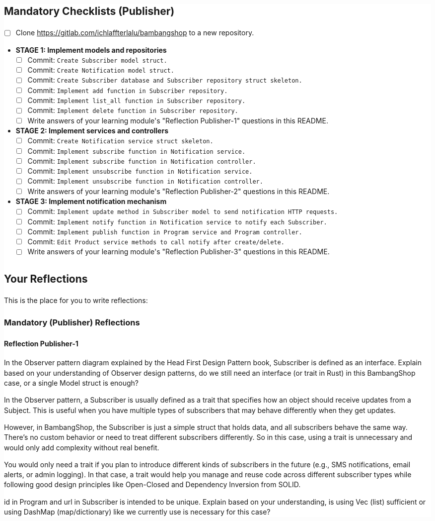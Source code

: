## Mandatory Checklists (Publisher)
-   [ ] Clone https://gitlab.com/ichlaffterlalu/bambangshop to a new repository.
-   **STAGE 1: Implement models and repositories**
    -   [ ] Commit: `Create Subscriber model struct.`
    -   [ ] Commit: `Create Notification model struct.`
    -   [ ] Commit: `Create Subscriber database and Subscriber repository struct skeleton.`
    -   [ ] Commit: `Implement add function in Subscriber repository.`
    -   [ ] Commit: `Implement list_all function in Subscriber repository.`
    -   [ ] Commit: `Implement delete function in Subscriber repository.`
    -   [ ] Write answers of your learning module's "Reflection Publisher-1" questions in this README.
-   **STAGE 2: Implement services and controllers**
    -   [ ] Commit: `Create Notification service struct skeleton.`
    -   [ ] Commit: `Implement subscribe function in Notification service.`
    -   [ ] Commit: `Implement subscribe function in Notification controller.`
    -   [ ] Commit: `Implement unsubscribe function in Notification service.`
    -   [ ] Commit: `Implement unsubscribe function in Notification controller.`
    -   [ ] Write answers of your learning module's "Reflection Publisher-2" questions in this README.
-   **STAGE 3: Implement notification mechanism**
    -   [ ] Commit: `Implement update method in Subscriber model to send notification HTTP requests.`
    -   [ ] Commit: `Implement notify function in Notification service to notify each Subscriber.`
    -   [ ] Commit: `Implement publish function in Program service and Program controller.`
    -   [ ] Commit: `Edit Product service methods to call notify after create/delete.`
    -   [ ] Write answers of your learning module's "Reflection Publisher-3" questions in this README.

## Your Reflections
This is the place for you to write reflections:

### Mandatory (Publisher) Reflections

#### Reflection Publisher-1

In the Observer pattern diagram explained by the Head First Design Pattern book, Subscriber is defined as an interface. Explain based on your understanding of Observer design patterns, do we still need an interface (or trait in Rust) in this BambangShop case, or a single Model struct is enough?

In the Observer pattern, a Subscriber is usually defined as a trait that specifies how an object should receive updates from a Subject. This is useful when you have multiple types of subscribers that may behave differently when they get updates.

However, in BambangShop, the Subscriber is just a simple struct that holds data, and all subscribers behave the same way. There’s no custom behavior or need to treat different subscribers differently. So in this case, using a trait is unnecessary and would only add complexity without real benefit.

You would only need a trait if you plan to introduce different kinds of subscribers in the future (e.g., SMS notifications, email alerts, or admin logging). In that case, a trait would help you manage and reuse code across different subscriber types while following good design principles like Open-Closed and Dependency Inversion from SOLID.

id in Program and url in Subscriber is intended to be unique. Explain based on your understanding, is using Vec (list) sufficient or using DashMap (map/dictionary) like we currently use is necessary for this case?
